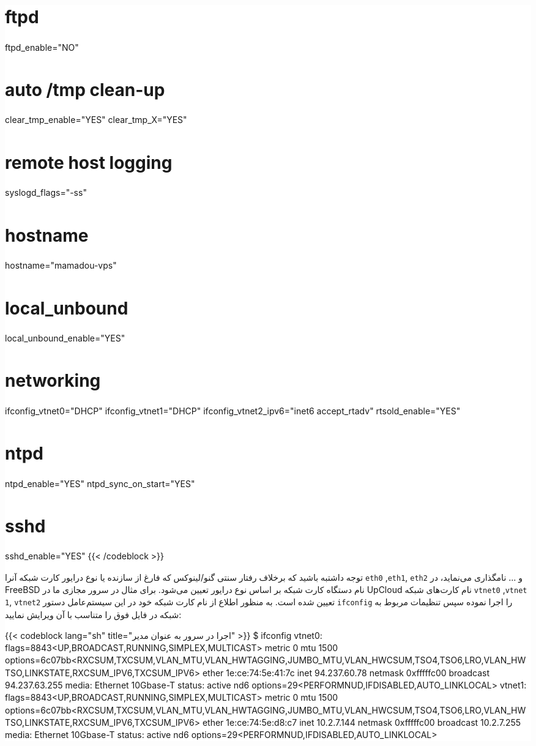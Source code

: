 # ftpd
ftpd_enable="NO"

# auto /tmp clean-up
clear_tmp_enable="YES"
clear_tmp_X="YES"

# remote host logging
syslogd_flags="-ss"

# hostname
hostname="mamadou-vps"

# local_unbound
local_unbound_enable="YES"

# networking
ifconfig_vtnet0="DHCP"
ifconfig_vtnet1="DHCP"
ifconfig_vtnet2_ipv6="inet6 accept_rtadv"
rtsold_enable="YES"

# ntpd
ntpd_enable="YES"
ntpd_sync_on_start="YES"

# sshd
sshd_enable="YES"
{{< /codeblock >}}

توجه داشتبه باشید که برخلاف رفتار سنتی گنو/لینوکس که فارغ از سازنده یا نوع درایور کارت شبکه آنرا <code>eth0</code> ,<code>eth1</code>, <code>eth2</code> و ... نامگذاری می‌نماید، در FreeBSD نام دستگاه کارت شبکه بر اساس نوع درایور تعیین می‌شود. برای مثال در سرور مجازی ما در UpCloud نام کارت‌های شبکه <code>vtnet0</code> ,<code>vtnet1</code>, <code>vtnet2</code> تعیین شده است. به منظور اطلاع از نام کارت شبکه خود در این سیستم‌عامل دستور <code>ifconfig</code> را اجرا نموده سپس تنظیمات مربوط به شبکه در فایل فوق را متناسب با آن ویرایش نمایید:

{{< codeblock lang="sh" title="اجرا در سرور به عنوان مدیر" >}}
$ ifconfig
vtnet0: flags=8843<UP,BROADCAST,RUNNING,SIMPLEX,MULTICAST> metric 0 mtu 1500
	options=6c07bb<RXCSUM,TXCSUM,VLAN_MTU,VLAN_HWTAGGING,JUMBO_MTU,VLAN_HWCSUM,TSO4,TSO6,LRO,VLAN_HWTSO,LINKSTATE,RXCSUM_IPV6,TXCSUM_IPV6>
	ether 1e:ce:74:5e:41:7c
	inet 94.237.60.78 netmask 0xfffffc00 broadcast 94.237.63.255
	media: Ethernet 10Gbase-T <full-duplex>
	status: active
	nd6 options=29<PERFORMNUD,IFDISABLED,AUTO_LINKLOCAL>
vtnet1: flags=8843<UP,BROADCAST,RUNNING,SIMPLEX,MULTICAST> metric 0 mtu 1500
	options=6c07bb<RXCSUM,TXCSUM,VLAN_MTU,VLAN_HWTAGGING,JUMBO_MTU,VLAN_HWCSUM,TSO4,TSO6,LRO,VLAN_HWTSO,LINKSTATE,RXCSUM_IPV6,TXCSUM_IPV6>
	ether 1e:ce:74:5e:d8:c7
	inet 10.2.7.144 netmask 0xfffffc00 broadcast 10.2.7.255
	media: Ethernet 10Gbase-T <full-duplex>
	status: active
	nd6 options=29<PERFORMNUD,IFDISABLED,AUTO_LINKLOCAL>